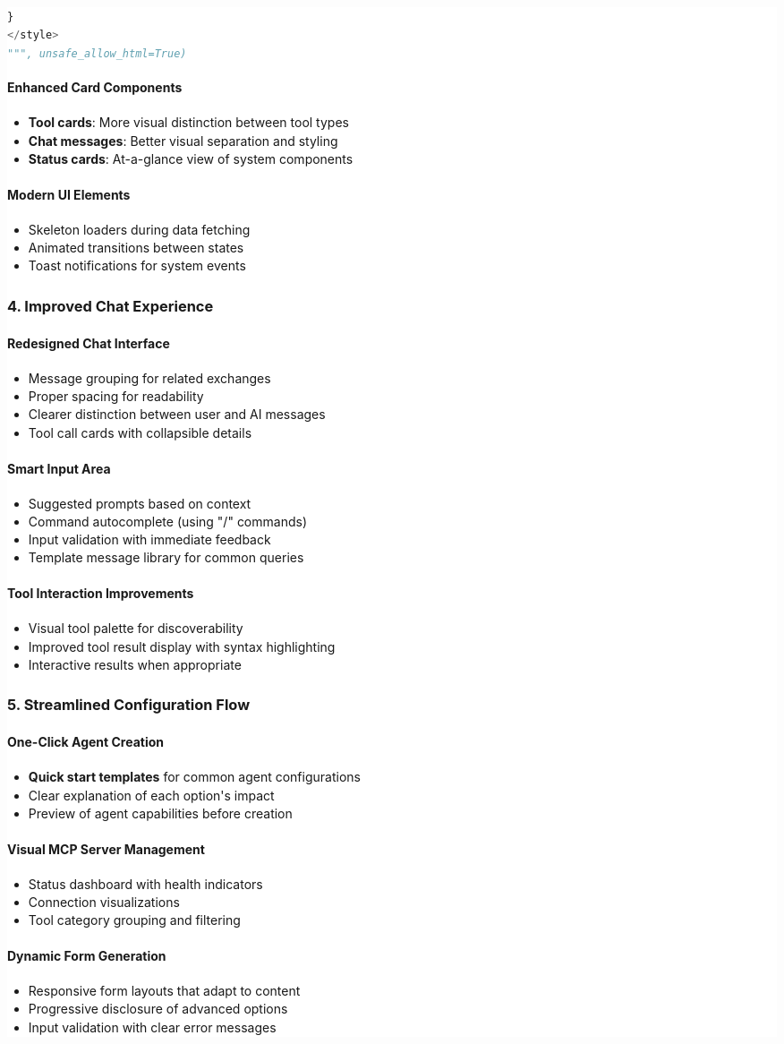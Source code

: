   ```python
  }
  </style>
  """, unsafe_allow_html=True)
  ```

#### Enhanced Card Components
- **Tool cards**: More visual distinction between tool types
- **Chat messages**: Better visual separation and styling
- **Status cards**: At-a-glance view of system components

#### Modern UI Elements
- Skeleton loaders during data fetching
- Animated transitions between states
- Toast notifications for system events

### 4. Improved Chat Experience

#### Redesigned Chat Interface
- Message grouping for related exchanges
- Proper spacing for readability
- Clearer distinction between user and AI messages
- Tool call cards with collapsible details

#### Smart Input Area
- Suggested prompts based on context
- Command autocomplete (using "/" commands)
- Input validation with immediate feedback
- Template message library for common queries

#### Tool Interaction Improvements
- Visual tool palette for discoverability
- Improved tool result display with syntax highlighting
- Interactive results when appropriate

### 5. Streamlined Configuration Flow

#### One-Click Agent Creation
- **Quick start templates** for common agent configurations
- Clear explanation of each option's impact
- Preview of agent capabilities before creation

#### Visual MCP Server Management
- Status dashboard with health indicators
- Connection visualizations
- Tool category grouping and filtering

#### Dynamic Form Generation
- Responsive form layouts that adapt to content
- Progressive disclosure of advanced options
- Input validation with clear error messages
